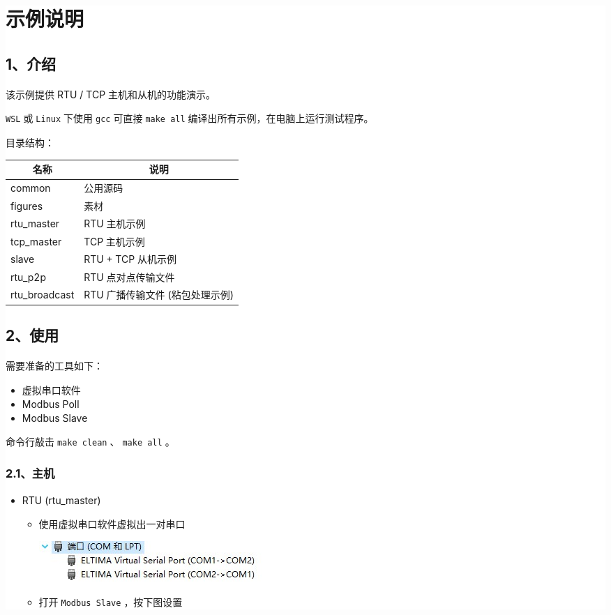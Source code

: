 # 示例说明

## 1、介绍

该示例提供 RTU / TCP 主机和从机的功能演示。

`WSL` 或 `Linux` 下使用 `gcc` 可直接 `make all` 编译出所有示例，在电脑上运行测试程序。

目录结构：

| 名称 | 说明 |
| ---- | ---- |
| common | 公用源码 |
| figures | 素材 |
| rtu_master | RTU 主机示例 |
| tcp_master  | TCP 主机示例 |
| slave  | RTU + TCP 从机示例 |
| rtu_p2p  | RTU 点对点传输文件 |
| rtu_broadcast  | RTU 广播传输文件 (粘包处理示例) |

## 2、使用

需要准备的工具如下：

- 虚拟串口软件
- Modbus Poll
- Modbus Slave

命令行敲击 `make clean` 、 `make all` 。

### 2.1、主机

- RTU (rtu_master)

  - 使用虚拟串口软件虚拟出一对串口

    ![VirtualCom](./figures/VirtualCom.jpg)

  - 打开 `Modbus Slave` ，按下图设置
